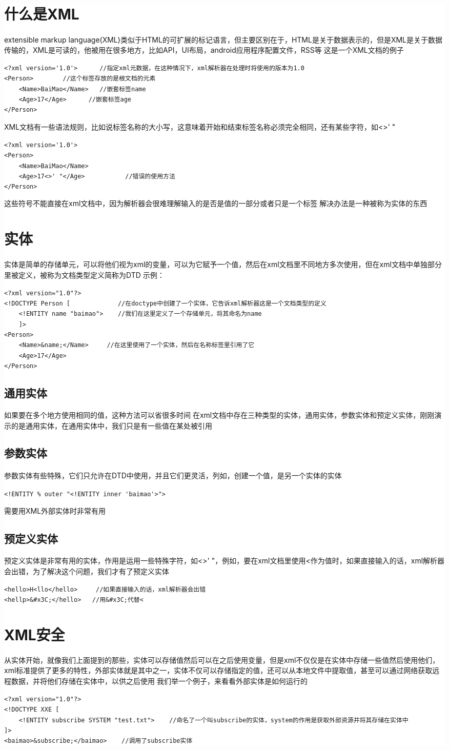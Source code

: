 ﻿# 什么是XML
extensible markup language(XML)类似于HTML的可扩展的标记语言，但主要区别在于，HTML是关于数据表示的，但是XML是关于数据传输的，XML是可读的，他被用在很多地方，比如API，UI布局，android应用程序配置文件，RSS等
这是一个XML文档的例子
```
<?xml version='1.0'>      //指定xml元数据，在这种情况下，xml解析器在处理时将使用的版本为1.0
<Person>        //这个标签存放的是根文档的元素
	<Name>BaiMao</Name>   //嵌套标签name
	<Age>17</Age>      //嵌套标签age
</Person>
```
XML文档有一些语法规则，比如说标签名称的大小写，这意味着开始和结束标签名称必须完全相同，还有某些字符，如<>' "
```
<?xml version='1.0'>
<Person>
	<Name>BaiMao</Name>
	<Age>17<>' "</Age>           //错误的使用方法
</Person>
```
这些符号不能直接在xml文档中，因为解析器会很难理解输入的是否是值的一部分或者只是一个标签
解决办法是一种被称为实体的东西
# 实体
实体是简单的存储单元，可以将他们视为xml的变量，可以为它赋予一个值，然后在xml文档里不同地方多次使用，但在xml文档中单独部分里被定义，被称为文档类型定义简称为DTD
示例：
```
<?xml version="1.0"?>
<!DOCTYPE Person [             //在doctype中创建了一个实体，它告诉xml解析器这是一个文档类型的定义
	<!ENTITY name "baimao">    //我们在这里定义了一个存储单元，将其命名为name
	]>
<Person>
	<Name>&name;</Name>     //在这里使用了一个实体，然后在名称标签里引用了它
	<Age>17</Age>
</Person>
```
## 通用实体
如果要在多个地方使用相同的值，这种方法可以省很多时间
在xml文档中存在三种类型的实体，通用实体，参数实体和预定义实体，刚刚演示的是通用实体，在通用实体中，我们只是有一些值在某处被引用
## 参数实体
参数实体有些特殊，它们只允许在DTD中使用，并且它们更灵活，列如，创建一个值，是另一个实体的实体
```
<!ENTITY % outer "<!ENTITY inner 'baimao'>">   
```
需要用XML外部实体时非常有用
## 预定义实体
预定义实体是非常有用的实体，作用是运用一些特殊字符，如<>' "，例如，要在xml文档里使用<作为值时，如果直接输入的话，xml解析器会出错，为了解决这个问题，我们才有了预定义实体
```
<hello>H<llo</hello>     //如果直接输入的话，xml解析器会出错
<hellp>&#x3C;</hello>   //用&#x3C;代替<
```
# XML安全
从实体开始，就像我们上面提到的那些，实体可以存储值然后可以在之后使用变量，但是xml不仅仅是在实体中存储一些值然后使用他们，xml标准提供了更多的特性，外部实体就是其中之一，实体不仅可以存储指定的值，还可以从本地文件中提取值，甚至可以通过网络获取远程数据，并将他们存储在实体中，以供之后使用
我们举一个例子，来看看外部实体是如何运行的
```
<?xml version="1.0"?>
<!DOCTYPE XXE [
	<!ENTITY subscribe SYSTEM "test.txt">    //命名了一个叫subscribe的实体，system的作用是获取外部资源并将其存储在实体中
]>
<baimao>&subscribe;</baimao>    //调用了subscribe实体
```